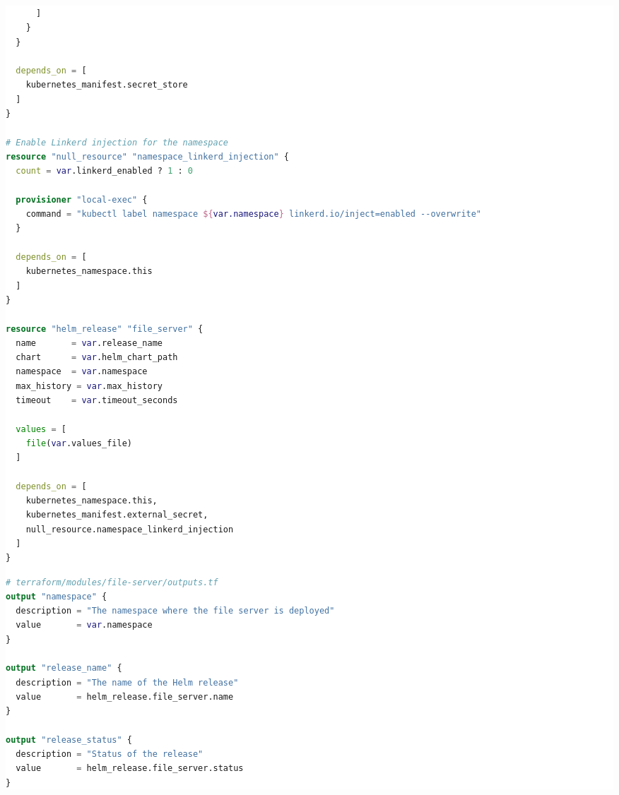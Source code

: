 ```terraform
      ]
    }
  }

  depends_on = [
    kubernetes_manifest.secret_store
  ]
}

# Enable Linkerd injection for the namespace
resource "null_resource" "namespace_linkerd_injection" {
  count = var.linkerd_enabled ? 1 : 0

  provisioner "local-exec" {
    command = "kubectl label namespace ${var.namespace} linkerd.io/inject=enabled --overwrite"
  }

  depends_on = [
    kubernetes_namespace.this
  ]
}

resource "helm_release" "file_server" {
  name       = var.release_name
  chart      = var.helm_chart_path
  namespace  = var.namespace
  max_history = var.max_history
  timeout    = var.timeout_seconds

  values = [
    file(var.values_file)
  ]

  depends_on = [
    kubernetes_namespace.this,
    kubernetes_manifest.external_secret,
    null_resource.namespace_linkerd_injection
  ]
}
```

```terraform
# terraform/modules/file-server/outputs.tf
output "namespace" {
  description = "The namespace where the file server is deployed"
  value       = var.namespace
}

output "release_name" {
  description = "The name of the Helm release"
  value       = helm_release.file_server.name
}

output "release_status" {
  description = "Status of the release"
  value       = helm_release.file_server.status
}
```
